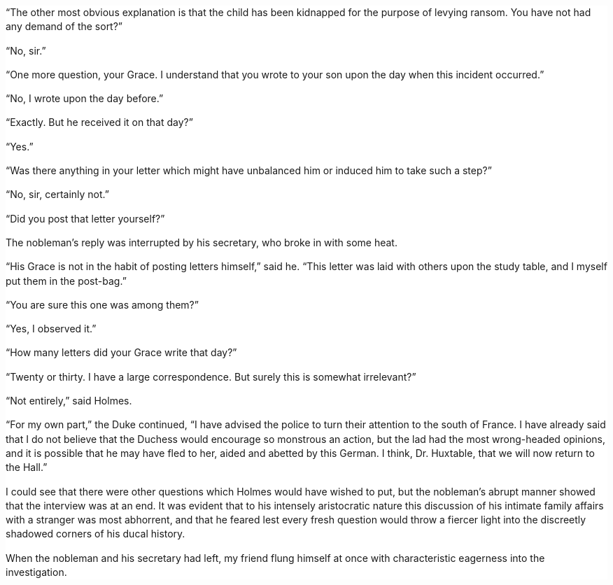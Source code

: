 “The other most obvious explanation is that the child has been
kidnapped for the purpose of levying ransom. You have not had any
demand of the sort?”

“No, sir.”

“One more question, your Grace. I understand that you wrote to
your son upon the day when this incident occurred.”

“No, I wrote upon the day before.”

“Exactly. But he received it on that day?”

“Yes.”

“Was there anything in your letter which might have unbalanced
him or induced him to take such a step?”

“No, sir, certainly not.”

“Did you post that letter yourself?”

The nobleman’s reply was interrupted by his secretary, who broke
in with some heat.

“His Grace is not in the habit of posting letters himself,” said
he. “This letter was laid with others upon the study table, and I
myself put them in the post-bag.”

“You are sure this one was among them?”

“Yes, I observed it.”

“How many letters did your Grace write that day?”

“Twenty or thirty. I have a large correspondence. But surely this
is somewhat irrelevant?”

“Not entirely,” said Holmes.

“For my own part,” the Duke continued, “I have advised the police
to turn their attention to the south of France. I have already
said that I do not believe that the Duchess would encourage so
monstrous an action, but the lad had the most wrong-headed
opinions, and it is possible that he may have fled to her, aided
and abetted by this German. I think, Dr. Huxtable, that we will
now return to the Hall.”

I could see that there were other questions which Holmes would
have wished to put, but the nobleman’s abrupt manner showed that
the interview was at an end. It was evident that to his intensely
aristocratic nature this discussion of his intimate family
affairs with a stranger was most abhorrent, and that he feared
lest every fresh question would throw a fiercer light into the
discreetly shadowed corners of his ducal history.

When the nobleman and his secretary had left, my friend flung
himself at once with characteristic eagerness into the
investigation.
